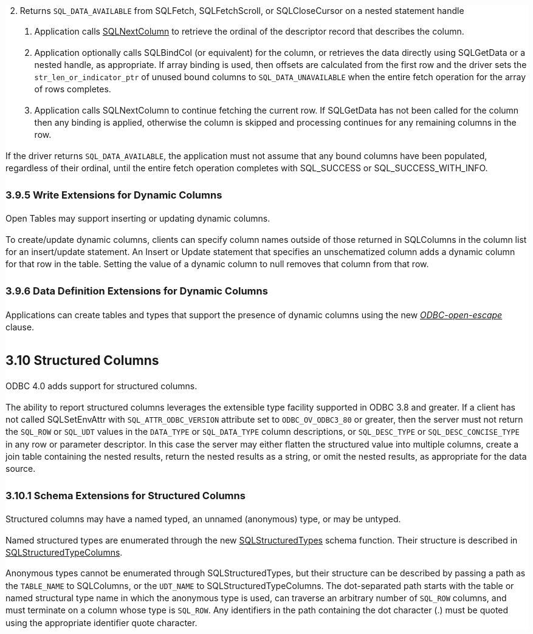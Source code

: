 2.  Returns `SQL_DATA_AVAILABLE` from SQLFetch, SQLFetchScroll, or SQLCloseCursor on a nested statement handle

    1.  Application calls [SQLNextColumn](#61-sqlnextcolumn) to retrieve the ordinal of the descriptor record that describes the column.

    2.  Application optionally calls SQLBindCol (or equivalent) for the column, or retrieves the data directly using SQLGetData or a nested handle, as appropriate. If array binding is used, then offsets are calculated from the first row and the driver sets the `str_len_or_indicator_ptr` of unused bound columns to `SQL_DATA_UNAVAILABLE` when the entire fetch operation for the array of rows completes.

    3.  Application calls SQLNextColumn to continue fetching the current row. If SQLGetData has not been called for the column then any binding is applied, otherwise the column is skipped and processing continues for any remaining columns in the row.

If the driver returns `SQL_DATA_AVAILABLE`, the application must not assume that any bound columns have been populated, regardless of their ordinal, until the entire fetch operation completes with SQL_SUCCESS or SQL_SUCCESS_WITH_INFO.

### 3.9.5 Write Extensions for Dynamic Columns

Open Tables may support inserting or updating dynamic columns.

To create/update dynamic columns, clients can specify column names outside of those returned in SQLColumns in the column list for an insert/update statement. An Insert or Update statement that specifies an unschematized column adds a dynamic column for that row in the table. Setting the value of a dynamic column to null removes that column from that row.

### 3.9.6 Data Definition Extensions for Dynamic Columns

Applications can create tables and types that support the presence of dynamic columns using the new [*ODBC-open-escape*](#3961-open-escape-clause) clause.

## 3.10 Structured Columns

ODBC 4.0 adds support for structured columns.

The ability to report structured columns leverages the extensible type facility supported in ODBC 3.8 and greater. If a client has not called SQLSetEnvAttr with `SQL_ATTR_ODBC_VERSION` attribute set to `ODBC_OV_ODBC3_80` or greater, then the server must not return the `SQL_ROW` or `SQL_UDT` values in the `DATA_TYPE` or `SQL_DATA_TYPE` column descriptions, or `SQL_DESC_TYPE` or `SQL_DESC_CONCISE_TYPE` in any row or parameter descriptor. In this case the server may either flatten the structured value into multiple columns, create a join table containing the nested results, return the nested results as a string, or omit the nested results, as appropriate for the data source.

### 3.10.1 Schema Extensions for Structured Columns

Structured columns may have a named typed, an unnamed (anonymous) type, or may be untyped.

Named structured types are enumerated through the new [SQLStructuredTypes](#63-sqlstructuredtypes) schema function. Their structure is described in [SQLStructuredTypeColumns](#64-sqlstructuredtypecolumns).

Anonymous types cannot be enumerated through SQLStructuredTypes, but their structure can be described by passing a path as the `TABLE_NAME` to SQLColumns, or the `UDT_NAME` to SQLStructuredTypeColumns. The dot-separated path starts with the table or named structural type name in which the anonymous type is used, can traverse an arbitrary number of `SQL_ROW` columns, and must terminate on a column whose type is `SQL_ROW`. Any identifiers in the path containing the dot character (.) must be quoted using the appropriate identifier quote character.
